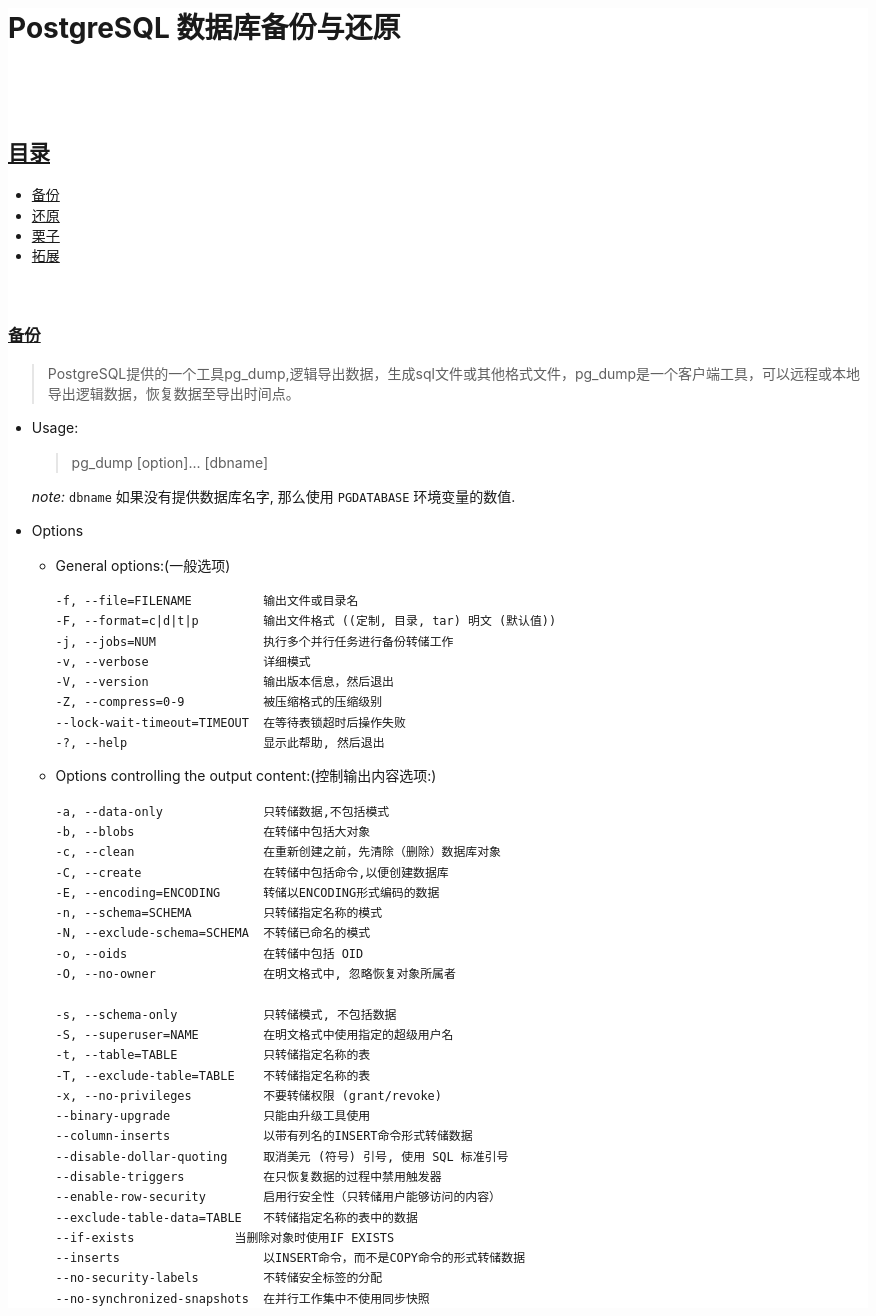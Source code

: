 # PostgreSQL 数据库备份与还原

</br></br>

## [目录](#目录)

* [备份](#备份)
* [还原](#还原)
* [栗子](#栗子)
* [拓展](#拓展)

</br>

### [备份](#目录)

> PostgreSQL提供的一个工具pg_dump,逻辑导出数据，生成sql文件或其他格式文件，pg_dump是一个客户端工具，可以远程或本地导出逻辑数据，恢复数据至导出时间点。

* Usage:

  > pg_dump [option]... [dbname]

    *note:*
    `dbname` 如果没有提供数据库名字, 那么使用 `PGDATABASE` 环境变量的数值.

* Options

  * General options:(一般选项)

    ```md
    -f, --file=FILENAME          输出文件或目录名
    -F, --format=c|d|t|p         输出文件格式 ((定制, 目录, tar) 明文 (默认值))
    -j, --jobs=NUM               执行多个并行任务进行备份转储工作
    -v, --verbose                详细模式
    -V, --version                输出版本信息，然后退出
    -Z, --compress=0-9           被压缩格式的压缩级别
    --lock-wait-timeout=TIMEOUT  在等待表锁超时后操作失败
    -?, --help                   显示此帮助, 然后退出
    ```

  * Options controlling the output content:(控制输出内容选项:)

    ```md
    -a, --data-only              只转储数据,不包括模式
    -b, --blobs                  在转储中包括大对象
    -c, --clean                  在重新创建之前，先清除（删除）数据库对象
    -C, --create                 在转储中包括命令,以便创建数据库
    -E, --encoding=ENCODING      转储以ENCODING形式编码的数据
    -n, --schema=SCHEMA          只转储指定名称的模式
    -N, --exclude-schema=SCHEMA  不转储已命名的模式
    -o, --oids                   在转储中包括 OID
    -O, --no-owner               在明文格式中, 忽略恢复对象所属者

    -s, --schema-only            只转储模式, 不包括数据
    -S, --superuser=NAME         在明文格式中使用指定的超级用户名
    -t, --table=TABLE            只转储指定名称的表
    -T, --exclude-table=TABLE    不转储指定名称的表
    -x, --no-privileges          不要转储权限 (grant/revoke)
    --binary-upgrade             只能由升级工具使用
    --column-inserts             以带有列名的INSERT命令形式转储数据
    --disable-dollar-quoting     取消美元 (符号) 引号, 使用 SQL 标准引号
    --disable-triggers           在只恢复数据的过程中禁用触发器
    --enable-row-security        启用行安全性（只转储用户能够访问的内容）
    --exclude-table-data=TABLE   不转储指定名称的表中的数据
    --if-exists              当删除对象时使用IF EXISTS
    --inserts                    以INSERT命令，而不是COPY命令的形式转储数据
    --no-security-labels         不转储安全标签的分配
    --no-synchronized-snapshots  在并行工作集中不使用同步快照